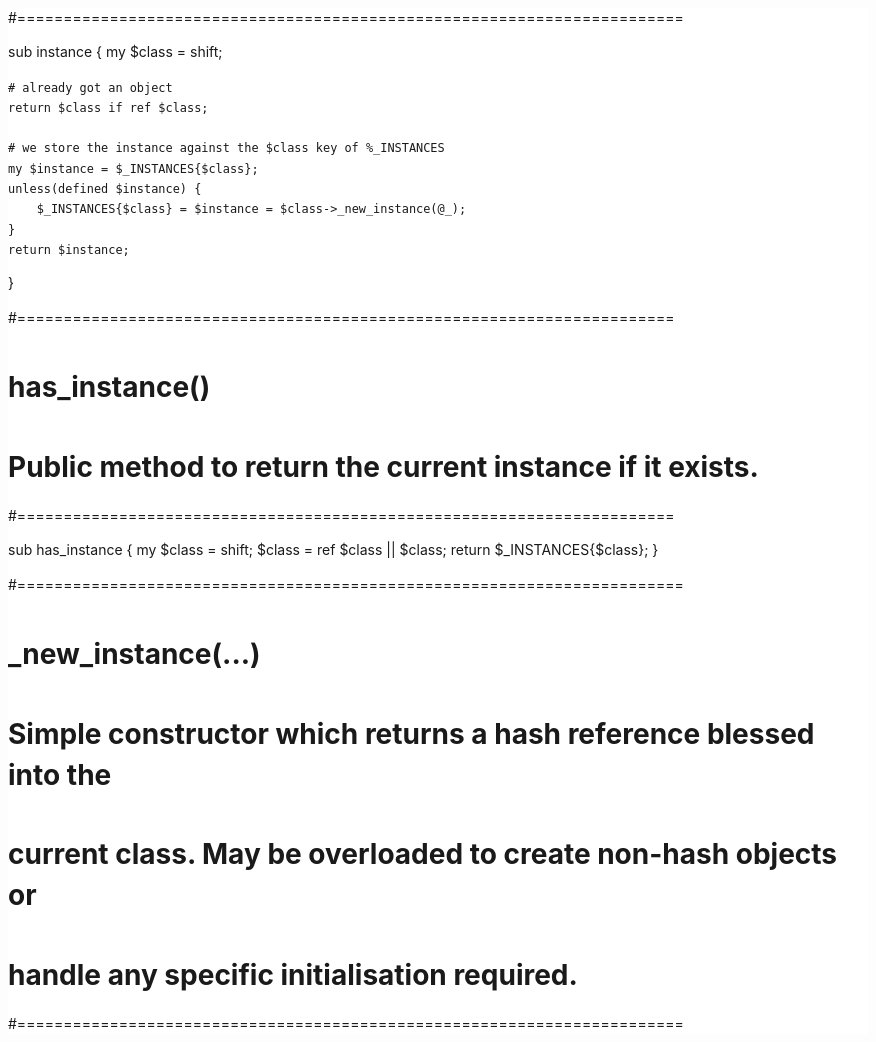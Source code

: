 #========================================================================

sub instance {
    my $class = shift;

    # already got an object
    return $class if ref $class;

    # we store the instance against the $class key of %_INSTANCES
    my $instance = $_INSTANCES{$class};
    unless(defined $instance) {
        $_INSTANCES{$class} = $instance = $class->_new_instance(@_);
    }
    return $instance;
}


#=======================================================================
# has_instance()
#
# Public method to return the current instance if it exists.
#=======================================================================

sub has_instance {
    my $class = shift;
    $class = ref $class || $class;
    return $_INSTANCES{$class};
}


#========================================================================
# _new_instance(...)
#
# Simple constructor which returns a hash reference blessed into the
# current class.  May be overloaded to create non-hash objects or
# handle any specific initialisation required.
#========================================================================
